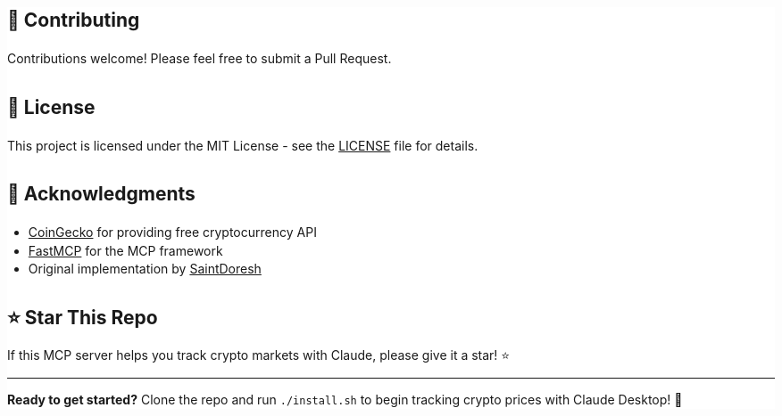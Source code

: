## 🤝 Contributing

Contributions welcome! Please feel free to submit a Pull Request.

## 📄 License

This project is licensed under the MIT License - see the [LICENSE](LICENSE) file for details.

## 🙏 Acknowledgments

- [CoinGecko](https://www.coingecko.com) for providing free cryptocurrency API
- [FastMCP](https://github.com/jlowin/fastmcp) for the MCP framework
- Original implementation by [SaintDoresh](https://github.com/SaintDoresh)

## ⭐ Star This Repo

If this MCP server helps you track crypto markets with Claude, please give it a star! ⭐

---

**Ready to get started?** Clone the repo and run `./install.sh` to begin tracking crypto prices with Claude Desktop! 🚀
